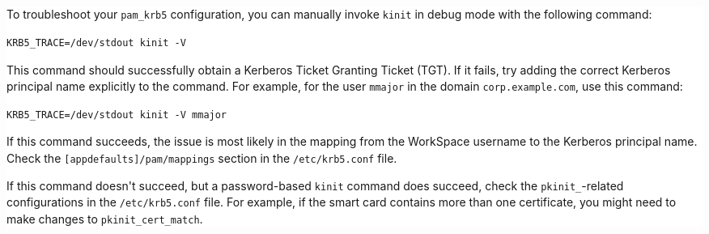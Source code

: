 To troubleshoot your `pam_krb5` configuration, you can manually invoke `kinit` in debug mode with the following command:

```
KRB5_TRACE=/dev/stdout kinit -V
```

This command should successfully obtain a Kerberos Ticket Granting Ticket \(TGT\)\. If it fails, try adding the correct Kerberos principal name explicitly to the command\. For example, for the user `mmajor` in the domain `corp.example.com`, use this command: 

```
KRB5_TRACE=/dev/stdout kinit -V mmajor
```

If this command succeeds, the issue is most likely in the mapping from the WorkSpace username to the Kerberos principal name\. Check the `[appdefaults]/pam/mappings` section in the `/etc/krb5.conf` file\. 

If this command doesn't succeed, but a password\-based `kinit` command does succeed, check the `pkinit_`\-related configurations in the `/etc/krb5.conf` file\. For example, if the smart card contains more than one certificate, you might need to make changes to `pkinit_cert_match`\.